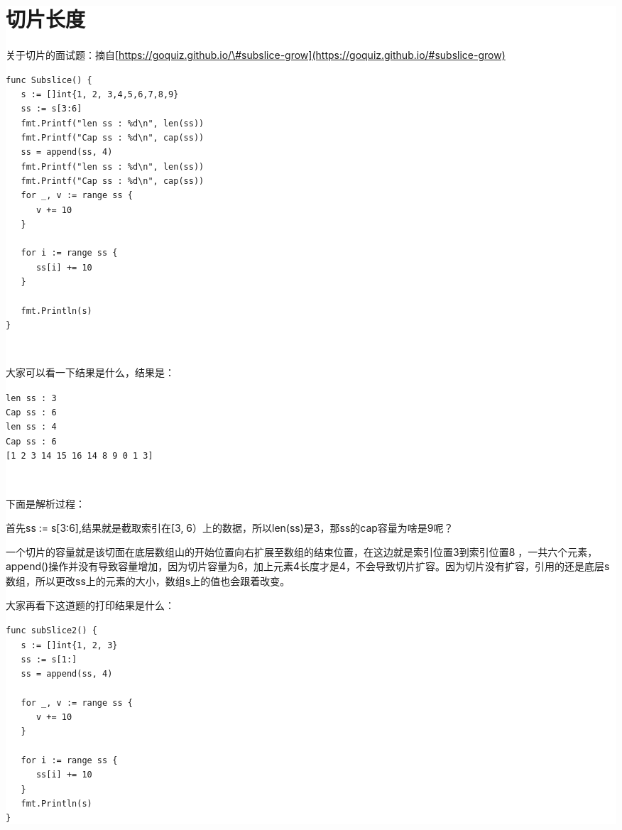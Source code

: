 # 切片长度

关于切片的面试题：摘自[https://goquiz.github.io/\#subslice-grow](https://goquiz.github.io/#subslice-grow)

```text
func Subslice() {
   s := []int{1, 2, 3,4,5,6,7,8,9}
   ss := s[3:6]
   fmt.Printf("len ss : %d\n", len(ss))
   fmt.Printf("Cap ss : %d\n", cap(ss))
   ss = append(ss, 4)
   fmt.Printf("len ss : %d\n", len(ss))
   fmt.Printf("Cap ss : %d\n", cap(ss))
   for _, v := range ss {
      v += 10
   }
​
   for i := range ss {
      ss[i] += 10
   }
​
   fmt.Println(s)
}
```

![Click and drag to move](data:image/gif;base64,R0lGODlhAQABAPABAP///wAAACH5BAEKAAAALAAAAAABAAEAAAICRAEAOw==)

大家可以看一下结果是什么，结果是：

```text
len ss : 3
Cap ss : 6
len ss : 4
Cap ss : 6
[1 2 3 14 15 16 14 8 9 0 1 3]
```

![Click and drag to move](data:image/gif;base64,R0lGODlhAQABAPABAP///wAAACH5BAEKAAAALAAAAAABAAEAAAICRAEAOw==)

下面是解析过程：

首先ss := s\[3:6\],结果就是截取索引在\[3, 6）上的数据，所以len\(ss\)是3，那ss的cap容量为啥是9呢？

一个切片的容量就是该切面在底层数组山的开始位置向右扩展至数组的结束位置，在这边就是索引位置3到索引位置8 ，一共六个元素，append\(\)操作并没有导致容量增加，因为切片容量为6，加上元素4长度才是4，不会导致切片扩容。因为切片没有扩容，引用的还是底层s数组，所以更改ss上的元素的大小，数组s上的值也会跟着改变。

大家再看下这道题的打印结果是什么：

```text
func subSlice2() {
   s := []int{1, 2, 3}
   ss := s[1:]
   ss = append(ss, 4)
​
   for _, v := range ss {
      v += 10
   }
​
   for i := range ss {
      ss[i] += 10
   }
   fmt.Println(s)
}
```
